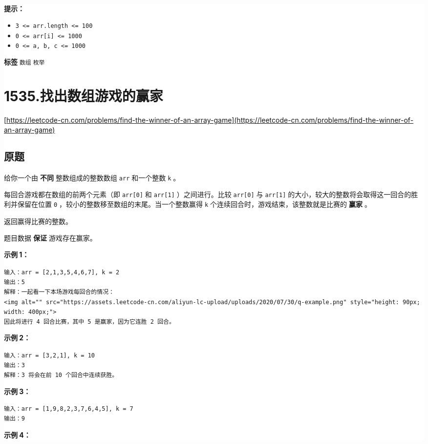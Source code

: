 
 **提示：** 
-  `3 <= arr.length <= 100` 
-  `0 <= arr[i] <= 1000` 
-  `0 <= a, b, c <= 1000` 
 
**标签**
`数组` `枚举` 


## 
```python

```
>
# 1535.找出数组游戏的赢家
[https://leetcode-cn.com/problems/find-the-winner-of-an-array-game](https://leetcode-cn.com/problems/find-the-winner-of-an-array-game) 
## 原题
给你一个由 **不同** 整数组成的整数数组 `arr` 和一个整数 `k` 。

每回合游戏都在数组的前两个元素（即 `arr[0]` 和 `arr[1]` ）之间进行。比较 `arr[0]` 与 `arr[1]` 的大小，较大的整数将会取得这一回合的胜利并保留在位置 `0` ，较小的整数移至数组的末尾。当一个整数赢得 `k` 个连续回合时，游戏结束，该整数就是比赛的 **赢家** 。

返回赢得比赛的整数。

题目数据 **保证** 游戏存在赢家。

 

 **示例 1：** 

```
输入：arr = [2,1,3,5,4,6,7], k = 2
输出：5
解释：一起看一下本场游戏每回合的情况：
<img alt="" src="https://assets.leetcode-cn.com/aliyun-lc-upload/uploads/2020/07/30/q-example.png" style="height: 90px; width: 400px;">
因此将进行 4 回合比赛，其中 5 是赢家，因为它连胜 2 回合。

```
 **示例 2：** 

```
输入：arr = [3,2,1], k = 10
输出：3
解释：3 将会在前 10 个回合中连续获胜。

```
 **示例 3：** 

```
输入：arr = [1,9,8,2,3,7,6,4,5], k = 7
输出：9

```
 **示例 4：** 
